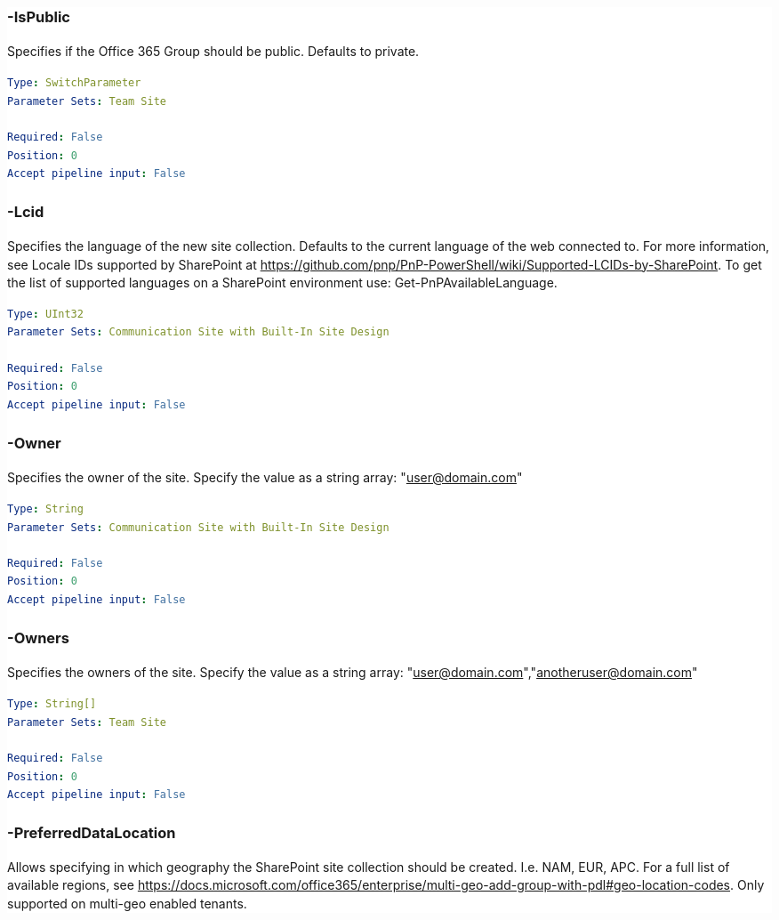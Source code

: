 ### -IsPublic
Specifies if the Office 365 Group should be public. Defaults to private.

```yaml
Type: SwitchParameter
Parameter Sets: Team Site

Required: False
Position: 0
Accept pipeline input: False
```

### -Lcid
Specifies the language of the new site collection. Defaults to the current language of the web connected to. For more information, see Locale IDs supported by SharePoint at https://github.com/pnp/PnP-PowerShell/wiki/Supported-LCIDs-by-SharePoint. To get the list of supported languages on a SharePoint environment use: Get-PnPAvailableLanguage.

```yaml
Type: UInt32
Parameter Sets: Communication Site with Built-In Site Design

Required: False
Position: 0
Accept pipeline input: False
```

### -Owner
Specifies the owner of the site. Specify the value as a string array: "user@domain.com"

```yaml
Type: String
Parameter Sets: Communication Site with Built-In Site Design

Required: False
Position: 0
Accept pipeline input: False
```

### -Owners
Specifies the owners of the site. Specify the value as a string array: "user@domain.com","anotheruser@domain.com"

```yaml
Type: String[]
Parameter Sets: Team Site

Required: False
Position: 0
Accept pipeline input: False
```

### -PreferredDataLocation
Allows specifying in which geography the SharePoint site collection should be created. I.e. NAM, EUR, APC. For a full list of available regions, see https://docs.microsoft.com/office365/enterprise/multi-geo-add-group-with-pdl#geo-location-codes. Only supported on multi-geo enabled tenants.

